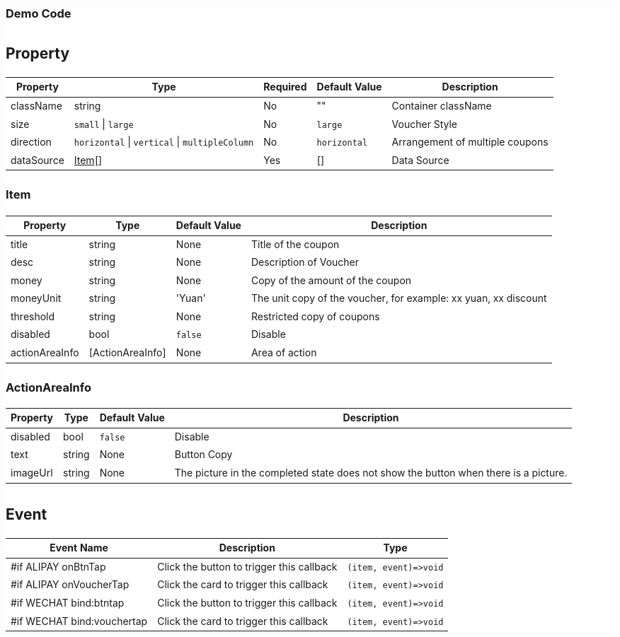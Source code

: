 ### Demo Code

<code src="../../demo/pages/Voucher/index"></code>

## Property

| Property   | Type                                                   | Required | Default Value | Description                     |
| ---------- | ------------------------------------------------------ | -------- | ------------- | ------------------------------- |
| className  | string                                                 | No       | ""            | Container className             |
| size       | `small` &#124; `large`                                 | No       | `large`       | Voucher Style                   |
| direction  | `horizontal` &#124; `vertical` &#124; `multipleColumn` | No       | `horizontal`  | Arrangement of multiple coupons |
| dataSource | [Item](#item)[]                                        | Yes      | []            | Data Source                     |

### Item

| Property       | Type             | Default Value | Description                                                     |
| -------------- | ---------------- | ------------- | --------------------------------------------------------------- |
| title          | string           | None          | Title of the coupon                                             |
| desc           | string           | None          | Description of Voucher                                          |
| money          | string           | None          | Copy of the amount of the coupon                                |
| moneyUnit      | string           | 'Yuan'        | The unit copy of the voucher, for example: xx yuan, xx discount |
| threshold      | string           | None          | Restricted copy of coupons                                      |
| disabled       | bool             | `false`       | Disable                                                         |
| actionAreaInfo | [ActionAreaInfo] | None          | Area of action                                                  |

### ActionAreaInfo

| Property | Type   | Default Value | Description                                                                          |
| -------- | ------ | ------------- | ------------------------------------------------------------------------------------ |
| disabled | bool   | `false`       | Disable                                                                              |
| text     | string | None          | Button Copy                                                                          |
| imageUrl | string | None          | The picture in the completed state does not show the button when there is a picture. |

## Event

| Event Name                 | Description                               | Type                  |
| -------------------------- | ----------------------------------------- | --------------------- |
| #if ALIPAY onBtnTap        | Click the button to trigger this callback | `(item, event)=>void` |
| #if ALIPAY onVoucherTap    | Click the card to trigger this callback   | `(item, event)=>void` |
| #if WECHAT bind:btntap     | Click the button to trigger this callback | `(item, event)=>void` |
| #if WECHAT bind:vouchertap | Click the card to trigger this callback   | `(item, event)=>void` |
